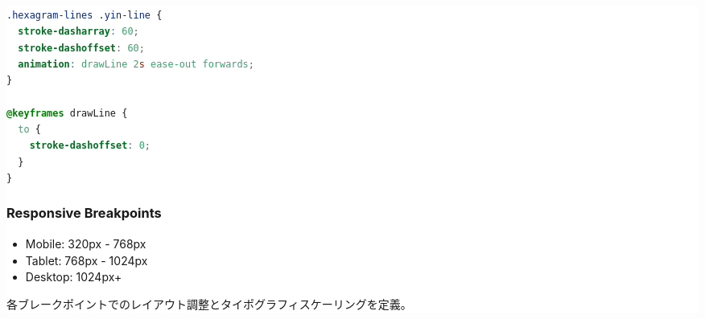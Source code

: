 ```css
.hexagram-lines .yin-line {
  stroke-dasharray: 60;
  stroke-dashoffset: 60;
  animation: drawLine 2s ease-out forwards;
}

@keyframes drawLine {
  to {
    stroke-dashoffset: 0;
  }
}
```

### Responsive Breakpoints

- Mobile: 320px - 768px
- Tablet: 768px - 1024px
- Desktop: 1024px+

各ブレークポイントでのレイアウト調整とタイポグラフィスケーリングを定義。

